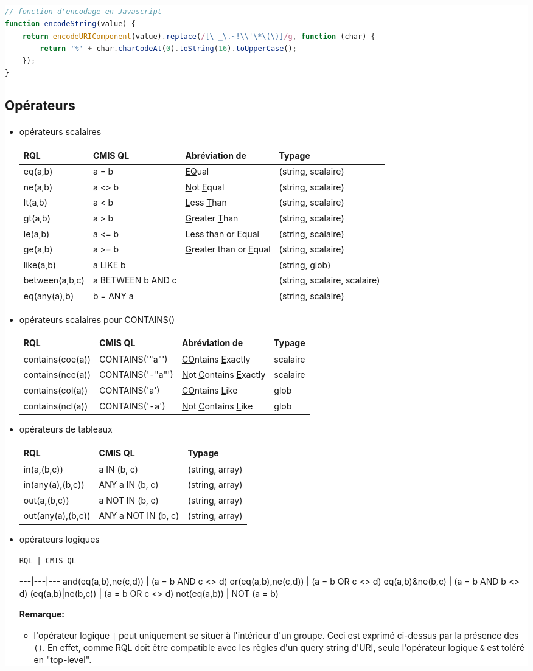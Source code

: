 ```js
// fonction d'encodage en Javascript
function encodeString(value) {
    return encodeURIComponent(value).replace(/[\-_\.~!\\'\*\(\)]/g, function (char) {
        return '%' + char.charCodeAt(0).toString(16).toUpperCase();
    });
}
```



  
## Opérateurs  
- opérateurs scalaires
 
    RQL | CMIS QL | Abréviation de | Typage
    ---|---|---|---
    eq(a,b) | a = b | <u>EQ</u>ual | (string, scalaire)
    ne(a,b) | a <> b | <u>N</u>ot <u>E</u>qual | (string, scalaire)
    lt(a,b) | a < b | <u>L</u>ess <u>T</u>han | (string, scalaire)
    gt(a,b) | a > b | <u>G</u>reater <u>T</u>han | (string, scalaire)
    le(a,b) | a \<= b | <u>L</u>ess than or <u>E</u>qual | (string, scalaire)
    ge(a,b) | a >= b | <u>G</u>reater than or <u>E</u>qual | (string, scalaire)
    like(a,b) | a LIKE b | | (string, glob)
    between(a,b,c) | a BETWEEN b AND c | | (string, scalaire, scalaire)
    eq(any(a),b) | b = ANY a | | (string, scalaire)
    
- opérateurs scalaires pour CONTAINS()

    RQL | CMIS QL | Abréviation de | Typage
    ---|---|---|---
    contains(coe(a)) | CONTAINS('"a"') | <u>CO</u>ntains <u>E</u>xactly | scalaire
    contains(nce(a)) | CONTAINS('-"a"') | <u>N</u>ot <u>C</u>ontains <u>E</u>xactly | scalaire
    contains(col(a)) | CONTAINS('a') | <u>CO</u>ntains <u>L</u>ike | glob
    contains(ncl(a)) | CONTAINS('-a') | <u>N</u>ot <u>C</u>ontains <u>L</u>ike | glob
    
- opérateurs de tableaux
 
     RQL | CMIS QL | Typage
    ---|---|---
    in(a,(b,c)) | a IN (b, c) | (string, array)
    in(any(a),(b,c)) | ANY a IN (b, c) | (string, array)
    out(a,(b,c)) | a NOT IN (b, c) | (string, array)
    out(any(a),(b,c)) | ANY a NOT IN (b, c) | (string, array)
    
- opérateurs logiques
 
      RQL | CMIS QL
    ---|---|---
    and(eq(a,b),ne(c,d)) | (a = b AND c <> d)
    or(eq(a,b),ne(c,d)) | (a = b OR c <> d)
    eq(a,b)&ne(b,c) | (a = b AND b <> d)
    (eq(a,b)&#124;ne(b,c)) | (a = b OR c <> d)
    not(eq(a,b)) | NOT (a = b)
    
    **Remarque:**
    - l'opérateur logique `|` peut uniquement se situer à l'intérieur d'un groupe. Ceci est exprimé ci-dessus par la présence des `()`. En effet, comme RQL doit être compatible avec les règles d'un query string d'URI, seule l'opérateur logique `&` est toléré en "top-level".
